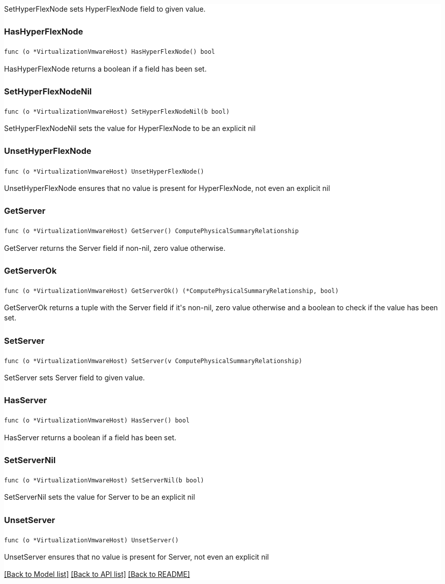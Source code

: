 SetHyperFlexNode sets HyperFlexNode field to given value.

### HasHyperFlexNode

`func (o *VirtualizationVmwareHost) HasHyperFlexNode() bool`

HasHyperFlexNode returns a boolean if a field has been set.

### SetHyperFlexNodeNil

`func (o *VirtualizationVmwareHost) SetHyperFlexNodeNil(b bool)`

 SetHyperFlexNodeNil sets the value for HyperFlexNode to be an explicit nil

### UnsetHyperFlexNode
`func (o *VirtualizationVmwareHost) UnsetHyperFlexNode()`

UnsetHyperFlexNode ensures that no value is present for HyperFlexNode, not even an explicit nil
### GetServer

`func (o *VirtualizationVmwareHost) GetServer() ComputePhysicalSummaryRelationship`

GetServer returns the Server field if non-nil, zero value otherwise.

### GetServerOk

`func (o *VirtualizationVmwareHost) GetServerOk() (*ComputePhysicalSummaryRelationship, bool)`

GetServerOk returns a tuple with the Server field if it's non-nil, zero value otherwise
and a boolean to check if the value has been set.

### SetServer

`func (o *VirtualizationVmwareHost) SetServer(v ComputePhysicalSummaryRelationship)`

SetServer sets Server field to given value.

### HasServer

`func (o *VirtualizationVmwareHost) HasServer() bool`

HasServer returns a boolean if a field has been set.

### SetServerNil

`func (o *VirtualizationVmwareHost) SetServerNil(b bool)`

 SetServerNil sets the value for Server to be an explicit nil

### UnsetServer
`func (o *VirtualizationVmwareHost) UnsetServer()`

UnsetServer ensures that no value is present for Server, not even an explicit nil

[[Back to Model list]](../README.md#documentation-for-models) [[Back to API list]](../README.md#documentation-for-api-endpoints) [[Back to README]](../README.md)


